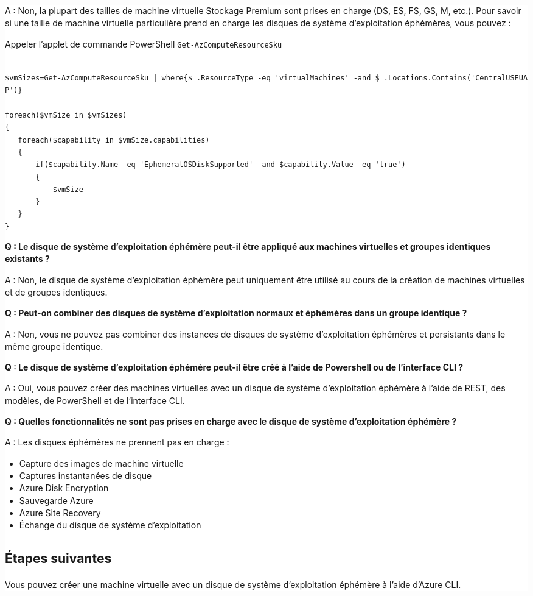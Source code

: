 A : Non, la plupart des tailles de machine virtuelle Stockage Premium sont prises en charge (DS, ES, FS, GS, M, etc.). Pour savoir si une taille de machine virtuelle particulière prend en charge les disques de système d’exploitation éphémères, vous pouvez :

Appeler l’applet de commande PowerShell `Get-AzComputeResourceSku`
```azurepowershell-interactive
 
$vmSizes=Get-AzComputeResourceSku | where{$_.ResourceType -eq 'virtualMachines' -and $_.Locations.Contains('CentralUSEUAP')} 

foreach($vmSize in $vmSizes)
{
   foreach($capability in $vmSize.capabilities)
   {
       if($capability.Name -eq 'EphemeralOSDiskSupported' -and $capability.Value -eq 'true')
       {
           $vmSize
       }
   }
}
```
 
**Q : Le disque de système d’exploitation éphémère peut-il être appliqué aux machines virtuelles et groupes identiques existants ?**

A : Non, le disque de système d’exploitation éphémère peut uniquement être utilisé au cours de la création de machines virtuelles et de groupes identiques. 

**Q : Peut-on combiner des disques de système d’exploitation normaux et éphémères dans un groupe identique ?**

A : Non, vous ne pouvez pas combiner des instances de disques de système d’exploitation éphémères et persistants dans le même groupe identique. 

**Q : Le disque de système d’exploitation éphémère peut-il être créé à l’aide de Powershell ou de l’interface CLI ?**

A : Oui, vous pouvez créer des machines virtuelles avec un disque de système d’exploitation éphémère à l’aide de REST, des modèles, de PowerShell et de l’interface CLI.

**Q : Quelles fonctionnalités ne sont pas prises en charge avec le disque de système d’exploitation éphémère ?**

A : Les disques éphémères ne prennent pas en charge :
- Capture des images de machine virtuelle
- Captures instantanées de disque 
- Azure Disk Encryption 
- Sauvegarde Azure
- Azure Site Recovery  
- Échange du disque de système d’exploitation 
 
## <a name="next-steps"></a>Étapes suivantes
Vous pouvez créer une machine virtuelle avec un disque de système d’exploitation éphémère à l’aide [d’Azure CLI](/cli/azure/vm#az-vm-create).
